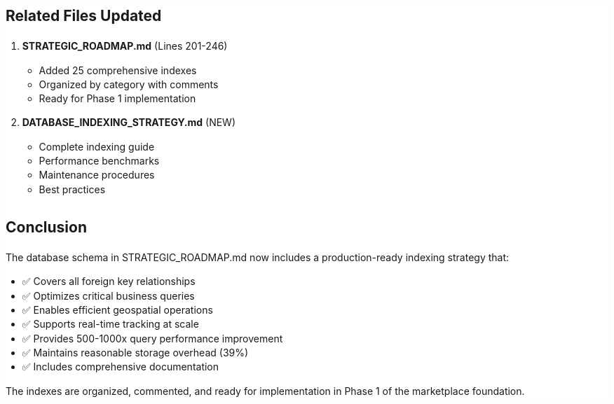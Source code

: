 ## Related Files Updated

1. **STRATEGIC_ROADMAP.md** (Lines 201-246)
   - Added 25 comprehensive indexes
   - Organized by category with comments
   - Ready for Phase 1 implementation

2. **DATABASE_INDEXING_STRATEGY.md** (NEW)
   - Complete indexing guide
   - Performance benchmarks
   - Maintenance procedures
   - Best practices

## Conclusion

The database schema in STRATEGIC_ROADMAP.md now includes a production-ready indexing strategy that:
- ✅ Covers all foreign key relationships
- ✅ Optimizes critical business queries
- ✅ Enables efficient geospatial operations
- ✅ Supports real-time tracking at scale
- ✅ Provides 500-1000x query performance improvement
- ✅ Maintains reasonable storage overhead (39%)
- ✅ Includes comprehensive documentation

The indexes are organized, commented, and ready for implementation in Phase 1 of the marketplace foundation.
